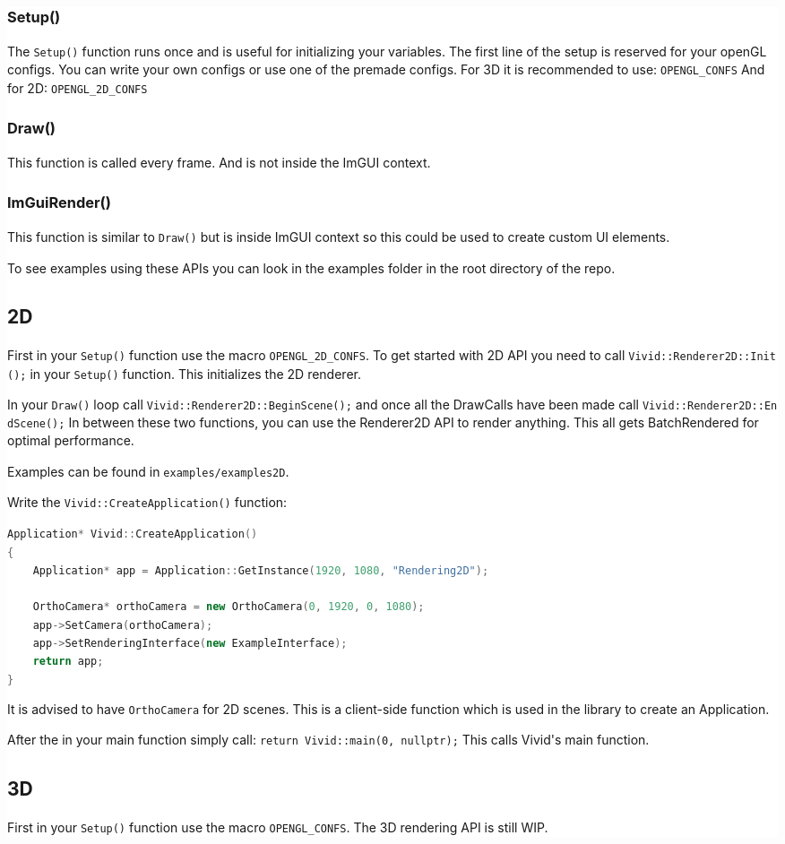 ### Setup()
The `Setup()` function runs once and is useful for initializing your variables.
The first line of the setup is reserved for your openGL configs. You can write your own configs or use one of the premade configs.
For 3D it is recommended to use: `OPENGL_CONFS`
And for 2D: `OPENGL_2D_CONFS`

### Draw()
This function is called every frame. And is not inside the ImGUI context.

### ImGuiRender()
This function is similar to `Draw()` but is inside ImGUI context so this could be used to create custom UI elements.

To see examples using these APIs you can look in the examples folder in the root directory of the repo.

## 2D

First in your `Setup()` function use the macro `OPENGL_2D_CONFS`.
To get started with 2D API you need to call `Vivid::Renderer2D::Init();` in your `Setup()` function. This initializes the 2D renderer.

In your `Draw()` loop call `Vivid::Renderer2D::BeginScene();` and once all the DrawCalls have been made call `Vivid::Renderer2D::EndScene();`
In between these two functions, you can use the Renderer2D API to render anything. This all gets BatchRendered for optimal performance.

Examples can be found in `examples/examples2D`.

Write the `Vivid::CreateApplication()` function:

```cpp
Application* Vivid::CreateApplication()
{
	Application* app = Application::GetInstance(1920, 1080, "Rendering2D");

	OrthoCamera* orthoCamera = new OrthoCamera(0, 1920, 0, 1080);
	app->SetCamera(orthoCamera);
	app->SetRenderingInterface(new ExampleInterface);
	return app;
}
```
It is advised to have `OrthoCamera` for 2D scenes.
This is a client-side function which is used in the library to create an Application.

After the in your main function simply call: `return Vivid::main(0, nullptr);` This calls Vivid's main function.

## 3D

First in your `Setup()` function use the macro `OPENGL_CONFS`.
The 3D rendering API is still WIP.
